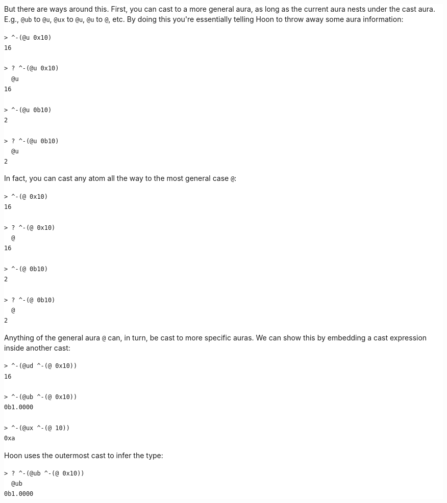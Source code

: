 But there are ways around this. First, you can cast to a more general aura, as long as the current aura nests under the cast aura. E.g., `@ub` to `@u`, `@ux` to `@u`, `@u` to `@`, etc. By doing this you're essentially telling Hoon to throw away some aura information:

```hoon
> ^-(@u 0x10)
16

> ? ^-(@u 0x10)
  @u
16

> ^-(@u 0b10)
2

> ? ^-(@u 0b10)
  @u
2
```

In fact, you can cast any atom all the way to the most general case `@`:

```hoon
> ^-(@ 0x10)
16

> ? ^-(@ 0x10)
  @
16

> ^-(@ 0b10)
2

> ? ^-(@ 0b10)
  @
2
```

Anything of the general aura `@` can, in turn, be cast to more specific auras. We can show this by embedding a cast expression inside another cast:

```hoon
> ^-(@ud ^-(@ 0x10))
16

> ^-(@ub ^-(@ 0x10))
0b1.0000

> ^-(@ux ^-(@ 10))
0xa
```

Hoon uses the outermost cast to infer the type:

```hoon
> ? ^-(@ub ^-(@ 0x10))
  @ub
0b1.0000
```
